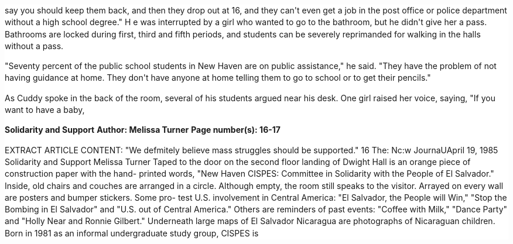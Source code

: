 say you should keep them back, and
then they drop out at 16, and they can't
even get a job in the post office or police
department without a
high school
degree." H e was interrupted by a girl
who wanted to go to the bathroom, but
he didn't give her a pass. Bathrooms are
locked during first, third and fifth
periods, and students can be severely
reprimanded for walking in the halls
without a pass.

"Seventy percent of the public school
students in New Haven are on public
assistance," he said. "They have the
problem of not having guidance at
home. They don't have anyone at home
telling them to go to school or to get
their pencils."

As Cuddy spoke in the back of the
room, several of his students argued
near his desk. One girl raised her voice,
saying, "If you want to have a baby,


**Solidarity and Support**
**Author: Melissa Turner**
**Page number(s): 16-17**

EXTRACT ARTICLE CONTENT:
"We defmitely believe 
mass struggles should 
be supported." 
16 The: Nc:w JournaUApril 19, 1985 
Solidarity 
and 
Support 
Melissa Turner 
Taped to the door on the second floor 
landing of Dwight Hall is an orange piece 
of construction paper with the hand-
printed words, "New Haven CISPES: 
Committee in Solidarity with the People 
of El Salvador." Inside, old chairs and 
couches are arranged in a circle. 
Although empty, the room still speaks to 
the visitor. Arrayed on every wall are 
posters and bumper stickers. Some pro-
test 
U.S. involvement in Central 
America: "El Salvador, the People will 
Win," "Stop the Bombing in El Salvador" 
and "U.S. out of Central America." 
Others are reminders of past events: 
"Coffee with Milk," "Dance Party" and 
"Holly Near and 
Ronnie Gilbert." 
Underneath large maps of El Salvador 
Nicaragua are photographs of 
Nicaraguan children. 
Born in 
1981 
as an informal 
undergraduate study group, CISPES is 
